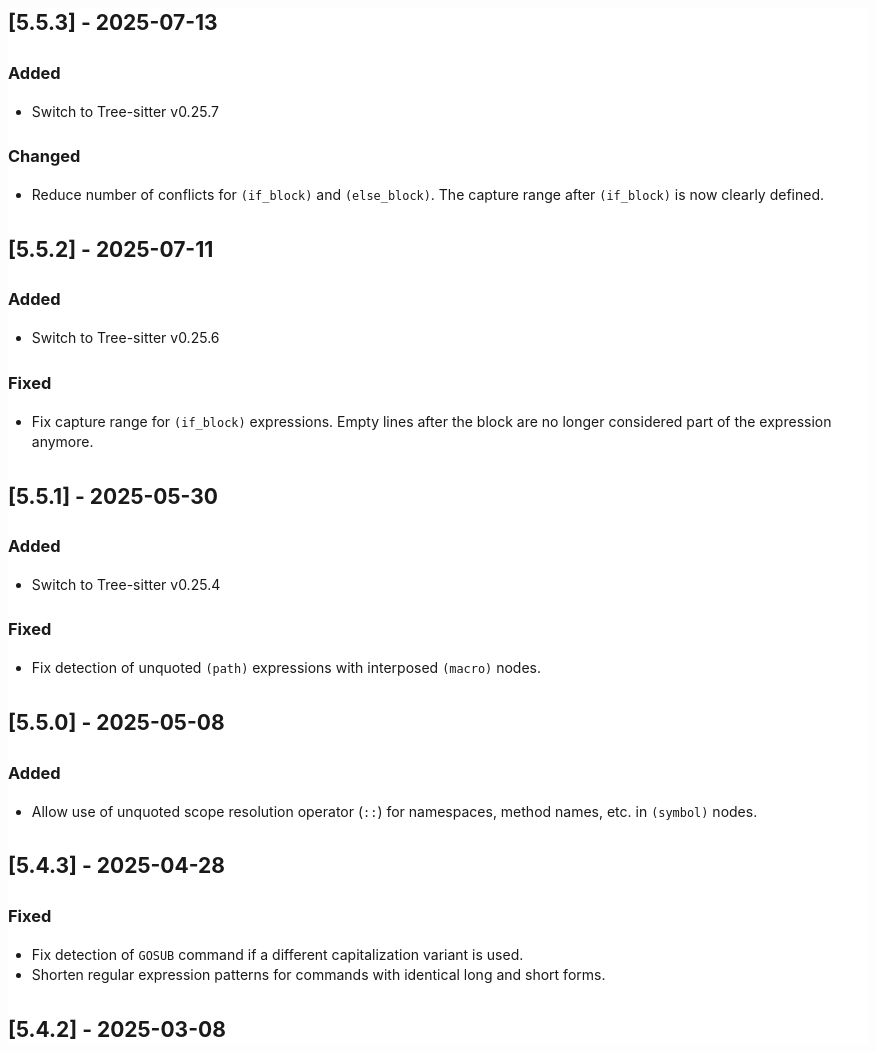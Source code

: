 ## [5.5.3] - 2025-07-13

### Added

- Switch to Tree-sitter v0.25.7

### Changed

- Reduce number of conflicts for `(if_block)` and `(else_block)`. The capture range
  after `(if_block)` is now clearly defined.

## [5.5.2] - 2025-07-11

### Added

- Switch to Tree-sitter v0.25.6

### Fixed

- Fix capture range for `(if_block)` expressions. Empty lines after the block
  are no longer considered part of the expression anymore.

## [5.5.1] - 2025-05-30

### Added

- Switch to Tree-sitter v0.25.4

### Fixed

- Fix detection of unquoted `(path)` expressions with interposed `(macro)`
  nodes.

## [5.5.0] - 2025-05-08

### Added

- Allow use of unquoted scope resolution operator (`::`) for namespaces, method names,
  etc. in `(symbol)` nodes.

## [5.4.3] - 2025-04-28

### Fixed

- Fix detection of `GOSUB` command if a different capitalization variant is used.
- Shorten regular expression patterns for commands with identical long and short
  forms.

## [5.4.2] - 2025-03-08
